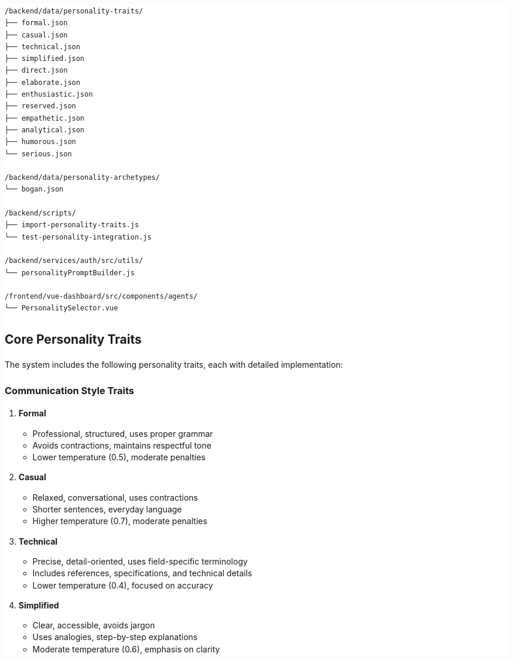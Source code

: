 ```
/backend/data/personality-traits/
├── formal.json
├── casual.json
├── technical.json
├── simplified.json
├── direct.json
├── elaborate.json
├── enthusiastic.json
├── reserved.json
├── empathetic.json
├── analytical.json
├── humorous.json
└── serious.json

/backend/data/personality-archetypes/
└── bogan.json

/backend/scripts/
├── import-personality-traits.js
└── test-personality-integration.js

/backend/services/auth/src/utils/
└── personalityPromptBuilder.js

/frontend/vue-dashboard/src/components/agents/
└── PersonalitySelector.vue
```

## Core Personality Traits

The system includes the following personality traits, each with detailed implementation:

### Communication Style Traits

1. **Formal**
   - Professional, structured, uses proper grammar
   - Avoids contractions, maintains respectful tone
   - Lower temperature (0.5), moderate penalties

2. **Casual**
   - Relaxed, conversational, uses contractions
   - Shorter sentences, everyday language
   - Higher temperature (0.7), moderate penalties

3. **Technical**
   - Precise, detail-oriented, uses field-specific terminology
   - Includes references, specifications, and technical details
   - Lower temperature (0.4), focused on accuracy

4. **Simplified**
   - Clear, accessible, avoids jargon
   - Uses analogies, step-by-step explanations
   - Moderate temperature (0.6), emphasis on clarity
